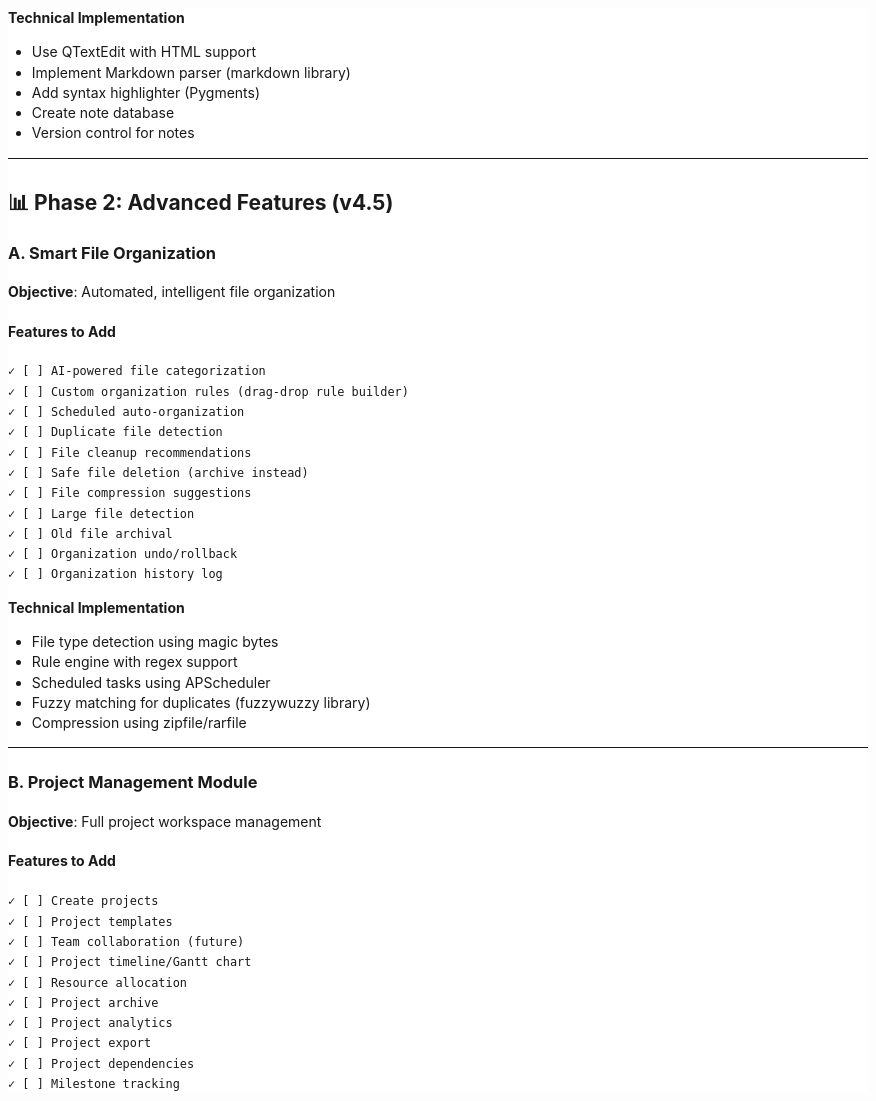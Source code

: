 **Technical Implementation**
- Use QTextEdit with HTML support
- Implement Markdown parser (markdown library)
- Add syntax highlighter (Pygments)
- Create note database
- Version control for notes

---

## 📊 Phase 2: Advanced Features (v4.5)

### A. Smart File Organization
**Objective**: Automated, intelligent file organization

#### Features to Add
```
✓ [ ] AI-powered file categorization
✓ [ ] Custom organization rules (drag-drop rule builder)
✓ [ ] Scheduled auto-organization
✓ [ ] Duplicate file detection
✓ [ ] File cleanup recommendations
✓ [ ] Safe file deletion (archive instead)
✓ [ ] File compression suggestions
✓ [ ] Large file detection
✓ [ ] Old file archival
✓ [ ] Organization undo/rollback
✓ [ ] Organization history log
```

**Technical Implementation**
- File type detection using magic bytes
- Rule engine with regex support
- Scheduled tasks using APScheduler
- Fuzzy matching for duplicates (fuzzywuzzy library)
- Compression using zipfile/rarfile

---

### B. Project Management Module
**Objective**: Full project workspace management

#### Features to Add
```
✓ [ ] Create projects
✓ [ ] Project templates
✓ [ ] Team collaboration (future)
✓ [ ] Project timeline/Gantt chart
✓ [ ] Resource allocation
✓ [ ] Project archive
✓ [ ] Project analytics
✓ [ ] Project export
✓ [ ] Project dependencies
✓ [ ] Milestone tracking
```
